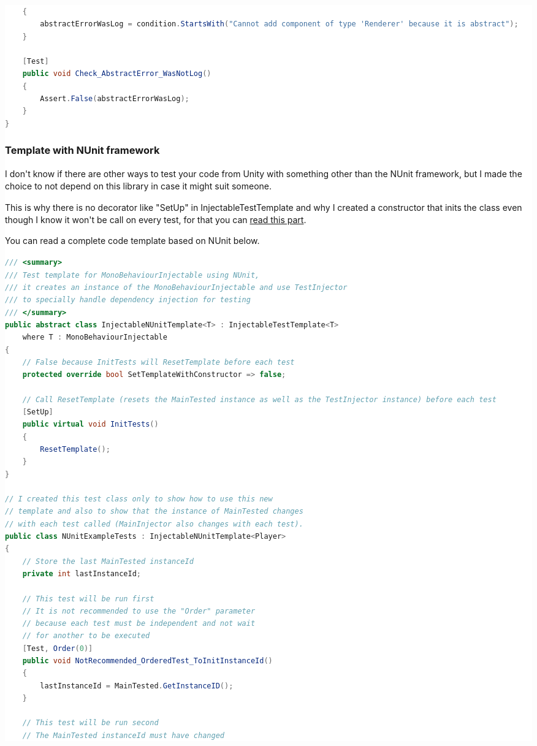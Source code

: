 ```cs
    {
        abstractErrorWasLog = condition.StartsWith("Cannot add component of type 'Renderer' because it is abstract");
    }

    [Test]
    public void Check_AbstractError_WasNotLog()
    {
        Assert.False(abstractErrorWasLog);
    }
}
```
### Template with NUnit framework

I don't know if there are other ways to test your code from Unity with something other than the NUnit framework, but I made the choice to not depend on this library in case it might suit someone.

This is why there is no decorator like "SetUp" in InjectableTestTemplate and why I created a constructor that inits the class even though I know it won't be call on every test, for that you can [read this part](#resettemplate-method).

You can read a complete code template based on NUnit below.

```cs
/// <summary>
/// Test template for MonoBehaviourInjectable using NUnit,
/// it creates an instance of the MonoBehaviourInjectable and use TestInjector 
/// to specially handle dependency injection for testing
/// </summary>
public abstract class InjectableNUnitTemplate<T> : InjectableTestTemplate<T>
    where T : MonoBehaviourInjectable
{
    // False because InitTests will ResetTemplate before each test
    protected override bool SetTemplateWithConstructor => false;

    // Call ResetTemplate (resets the MainTested instance as well as the TestInjector instance) before each test
    [SetUp]
    public virtual void InitTests()
    {
        ResetTemplate();
    }
}

// I created this test class only to show how to use this new
// template and also to show that the instance of MainTested changes
// with each test called (MainInjector also changes with each test).
public class NUnitExampleTests : InjectableNUnitTemplate<Player>
{
    // Store the last MainTested instanceId
    private int lastInstanceId;

    // This test will be run first
    // It is not recommended to use the "Order" parameter
    // because each test must be independent and not wait
    // for another to be executed
    [Test, Order(0)]
    public void NotRecommended_OrderedTest_ToInitInstanceId()
    {
        lastInstanceId = MainTested.GetInstanceID();
    }

    // This test will be run second
    // The MainTested instanceId must have changed
```